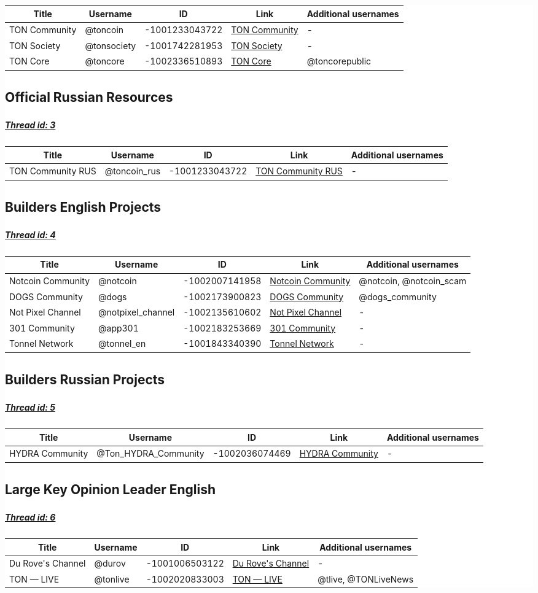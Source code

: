 | Title          | Username    | ID             | Link                                   | Additional usernames |
| -------------  | ----------- | -------------- | -------------------------------------- | -------------------- |
| TON Community  | @toncoin    | -1001233043722 | [TON Community](https://t.me/toncoin)  | -                    |
| TON Society    | @tonsociety | -1001742281953 | [TON Society](https://t.me/tonsociety) | -                    |
| TON Core       | @toncore    | -1002336510893 | [TON Core](https://t.me/toncore)       | @toncorepublic       |


## Official Russian Resources
##### <a href="https://t.me/TheOpenNetworkForum/3">Thread id: 3</a>

| Title              | Username     | ID             | Link                                          | Additional usernames |
| -----------------  | ------------ | -------------- | --------------------------------------------- | -------------------- |
| TON Community RUS  | @toncoin_rus | -1001233043722 | [TON Community RUS](https://t.me/toncoin_rus) | -                    |


## Builders English Projects
##### <a href="https://t.me/TheOpenNetworkForum/4">Thread id: 4</a>

| Title             | Username          | ID             | Link                                               | Additional usernames    |
| ----------------- | ----------------- | -------------- | -------------------------------------------------- | ----------------------- |
| Notcoin Community | @notcoin          | -1002007141958 | [Notcoin Community](https://t.me/notcoin)          | @notcoin, @notcoin_scam |
| DOGS Community    | @dogs             | -1002173900823 | [DOGS Community](https://t.me/dogs)                | @dogs_community         |
| Not Pixel Channel | @notpixel_channel | -1002135610602 | [Not Pixel Channel](https://t.me/notpixel_channel) | -                       |
| 301 Community     | @app301           | -1002183253669 | [301 Community](https://t.me/app301)               | -                       |
| Tonnel Network    | @tonnel_en        | -1001843340390 | [Tonnel Network](https://t.me/tonnel_en)           | -                       |


## Builders Russian Projects
##### <a href="https://t.me/TheOpenNetworkForum/5">Thread id: 5</a>

| Title             | Username             | ID             | Link                                                | Additional usernames |
| ----------------- | -------------------- | -------------- | --------------------------------------------------- | -------------------- |
| HYDRA Community   | @Ton_HYDRA_Community | -1002036074469 | [HYDRA Community](https://t.me/Ton_HYDRA_Community) | -                    |

## Large Key Opinion Leader English
##### <a href="https://t.me/TheOpenNetworkForum/6">Thread id: 6</a>

| Title             | Username      | ID             | Link                                           | Additional usernames |
| ----------------- | ------------- | -------------- | ---------------------------------------------- | -------------------- |
| Du Rove's Channel | @durov        | -1001006503122 | [Du Rove's Channel](https://t.me/durov)        | -                    |
| TON — LIVE        | @tonlive      | -1002020833003 | [TON — LIVE](https://t.me/tonlive)             | @tlive, @TONLiveNews |
